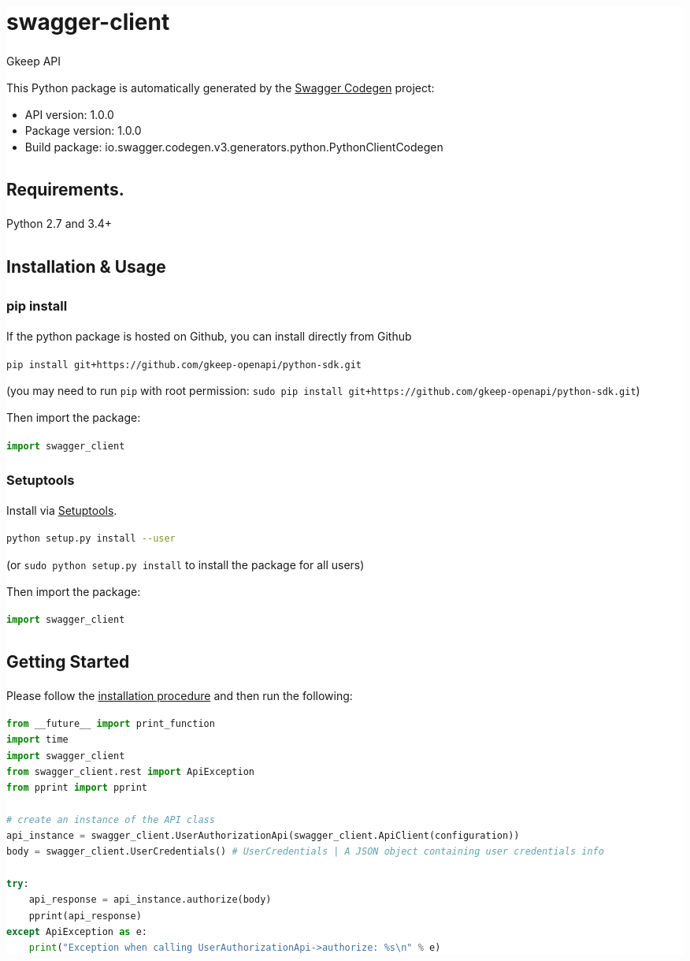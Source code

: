 # swagger-client
Gkeep API

This Python package is automatically generated by the [Swagger Codegen](https://github.com/swagger-api/swagger-codegen) project:

- API version: 1.0.0
- Package version: 1.0.0
- Build package: io.swagger.codegen.v3.generators.python.PythonClientCodegen

## Requirements.

Python 2.7 and 3.4+

## Installation & Usage
### pip install

If the python package is hosted on Github, you can install directly from Github

```sh
pip install git+https://github.com/gkeep-openapi/python-sdk.git
```
(you may need to run `pip` with root permission: `sudo pip install git+https://github.com/gkeep-openapi/python-sdk.git`)

Then import the package:
```python
import swagger_client 
```

### Setuptools

Install via [Setuptools](http://pypi.python.org/pypi/setuptools).

```sh
python setup.py install --user
```
(or `sudo python setup.py install` to install the package for all users)

Then import the package:
```python
import swagger_client
```

## Getting Started

Please follow the [installation procedure](#installation--usage) and then run the following:

```python
from __future__ import print_function
import time
import swagger_client
from swagger_client.rest import ApiException
from pprint import pprint

# create an instance of the API class
api_instance = swagger_client.UserAuthorizationApi(swagger_client.ApiClient(configuration))
body = swagger_client.UserCredentials() # UserCredentials | A JSON object containing user credentials info

try:
    api_response = api_instance.authorize(body)
    pprint(api_response)
except ApiException as e:
    print("Exception when calling UserAuthorizationApi->authorize: %s\n" % e)
```